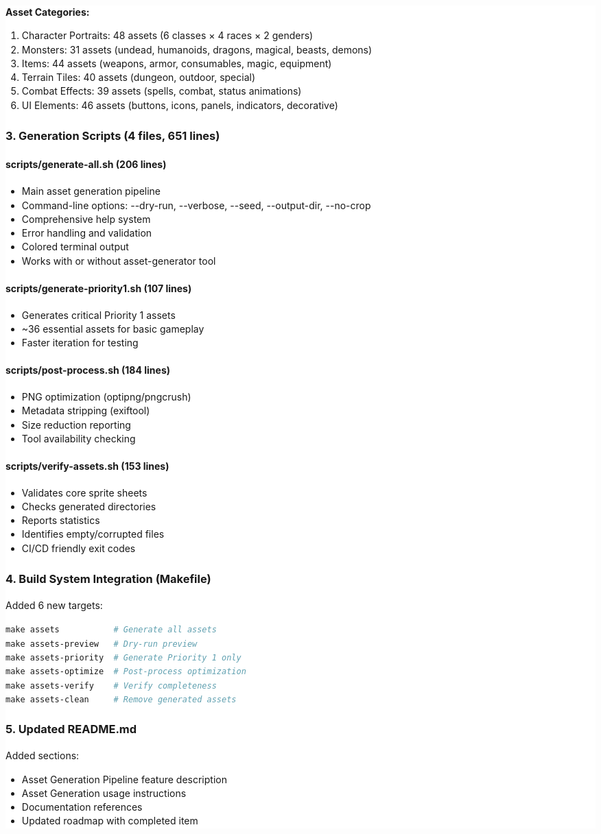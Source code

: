 **Asset Categories:**
1. Character Portraits: 48 assets (6 classes × 4 races × 2 genders)
2. Monsters: 31 assets (undead, humanoids, dragons, magical, beasts, demons)
3. Items: 44 assets (weapons, armor, consumables, magic, equipment)
4. Terrain Tiles: 40 assets (dungeon, outdoor, special)
5. Combat Effects: 39 assets (spells, combat, status animations)
6. UI Elements: 46 assets (buttons, icons, panels, indicators, decorative)

### 3. Generation Scripts (4 files, 651 lines)

#### scripts/generate-all.sh (206 lines)
- Main asset generation pipeline
- Command-line options: --dry-run, --verbose, --seed, --output-dir, --no-crop
- Comprehensive help system
- Error handling and validation
- Colored terminal output
- Works with or without asset-generator tool

#### scripts/generate-priority1.sh (107 lines)
- Generates critical Priority 1 assets
- ~36 essential assets for basic gameplay
- Faster iteration for testing

#### scripts/post-process.sh (184 lines)
- PNG optimization (optipng/pngcrush)
- Metadata stripping (exiftool)
- Size reduction reporting
- Tool availability checking

#### scripts/verify-assets.sh (153 lines)
- Validates core sprite sheets
- Checks generated directories
- Reports statistics
- Identifies empty/corrupted files
- CI/CD friendly exit codes

### 4. Build System Integration (Makefile)

Added 6 new targets:
```makefile
make assets           # Generate all assets
make assets-preview   # Dry-run preview
make assets-priority  # Generate Priority 1 only
make assets-optimize  # Post-process optimization
make assets-verify    # Verify completeness
make assets-clean     # Remove generated assets
```

### 5. Updated README.md

Added sections:
- Asset Generation Pipeline feature description
- Asset Generation usage instructions
- Documentation references
- Updated roadmap with completed item

